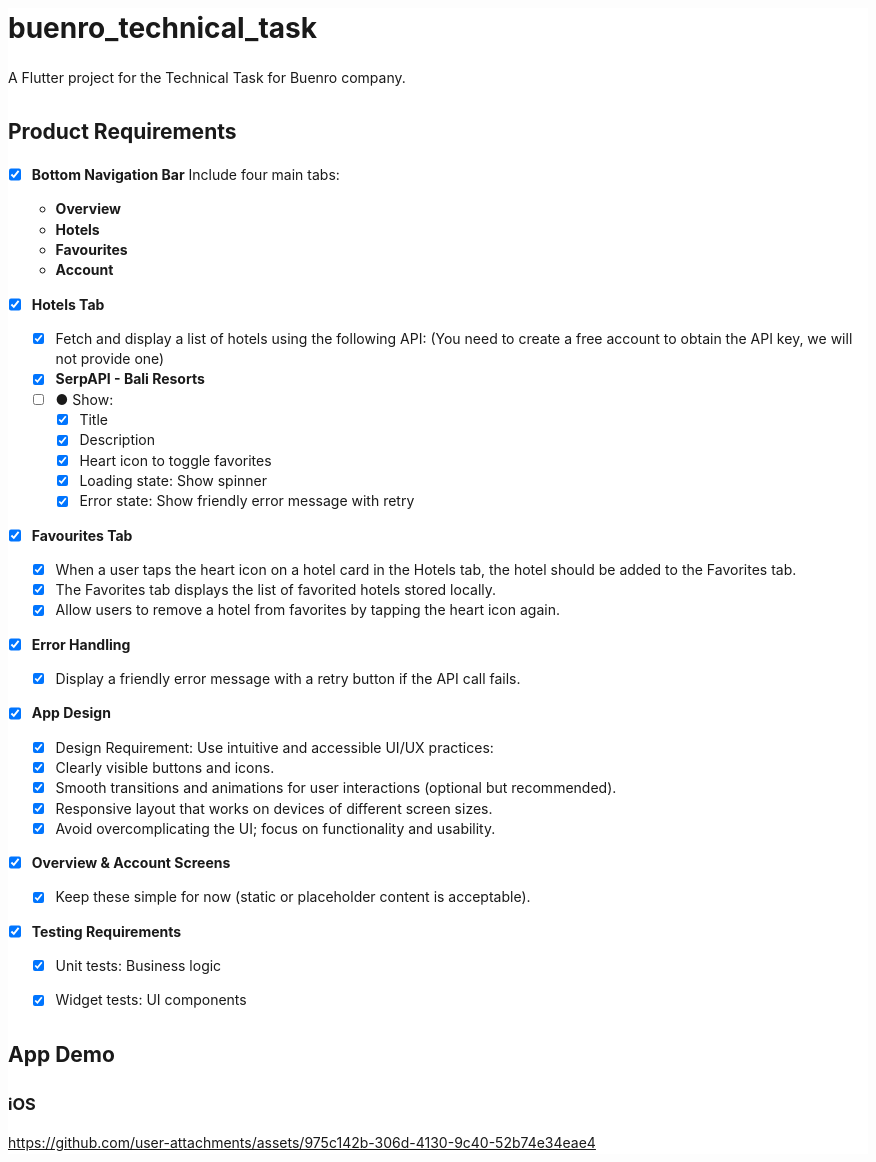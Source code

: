 # buenro_technical_task

A Flutter project for the Technical Task for Buenro company.

## Product Requirements
- [x] **Bottom Navigation Bar**
Include four main tabs:
    - **Overview**
    - **Hotels**
    - **Favourites**
    - **Account**

- [x] **Hotels Tab**
  - [x] Fetch and display a list of hotels using the following API: (You need to create a free
account to obtain the API key, we will not provide one)
  - [x] **SerpAPI - Bali Resorts**
  - [ ] ● Show:
    - [x] Title
    - [x] Description
    - [x] Heart icon to toggle favorites
    - [x] Loading state: Show spinner
    - [x] Error state: Show friendly error message with retry

- [x] **Favourites Tab**
  - [x] When a user taps the heart icon on a hotel card in the Hotels tab, the hotel should be
added to the Favorites tab.
  - [x] The Favorites tab displays the list of favorited hotels stored locally.
  - [x] Allow users to remove a hotel from favorites by tapping the heart icon again.

- [x] **Error Handling**
  - [x] Display a friendly error message with a retry button if the API call fails.

- [x] **App Design**
  - [x] Design Requirement: Use intuitive and accessible UI/UX practices:
  - [x] Clearly visible buttons and icons.
  - [x] Smooth transitions and animations for user interactions (optional but
recommended).
  - [x] Responsive layout that works on devices of different screen sizes.
  - [x] Avoid overcomplicating the UI; focus on functionality and usability.

- [x] **Overview & Account Screens**
  - [x] Keep these simple for now (static or placeholder content is acceptable).

- [x] **Testing Requirements**
  - [x] Unit tests: Business logic
  - [x] Widget tests: UI components


## App Demo

### iOS
https://github.com/user-attachments/assets/975c142b-306d-4130-9c40-52b74e34eae4
